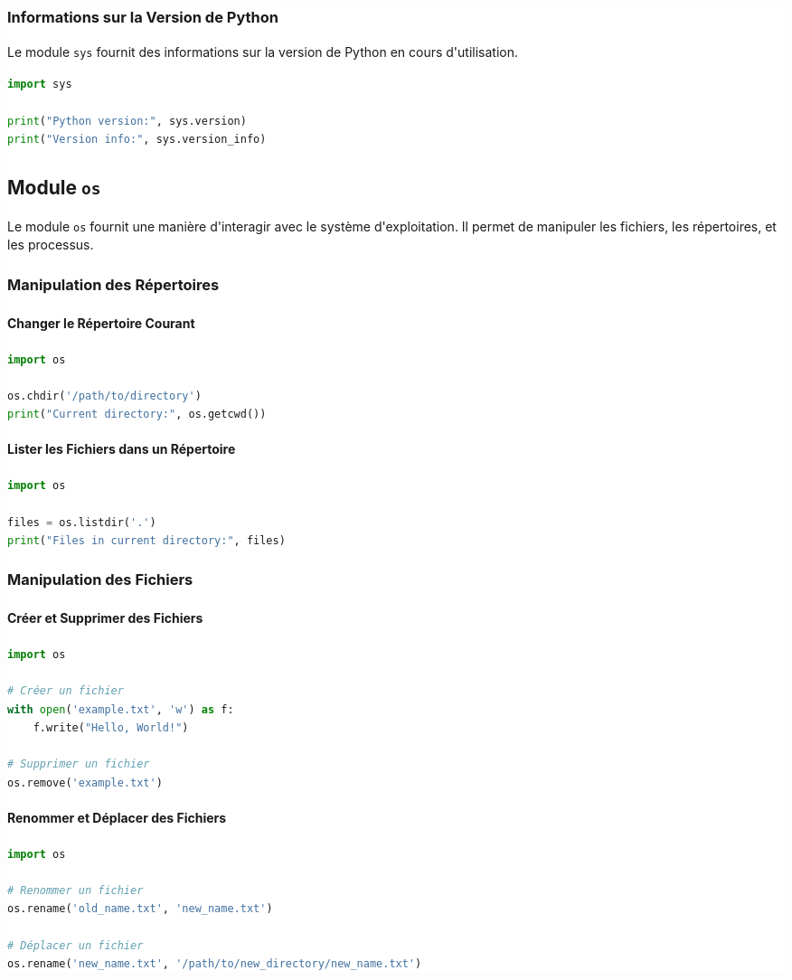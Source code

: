 ### Informations sur la Version de Python

Le module `sys` fournit des informations sur la version de Python en cours d'utilisation.

```python
import sys

print("Python version:", sys.version)
print("Version info:", sys.version_info)
```

## Module `os`

Le module `os` fournit une manière d'interagir avec le système d'exploitation. Il permet de manipuler les fichiers, les répertoires, et les processus.

### Manipulation des Répertoires

#### Changer le Répertoire Courant

```python
import os

os.chdir('/path/to/directory')
print("Current directory:", os.getcwd())
```

#### Lister les Fichiers dans un Répertoire

```python
import os

files = os.listdir('.')
print("Files in current directory:", files)
```

### Manipulation des Fichiers

#### Créer et Supprimer des Fichiers

```python
import os

# Créer un fichier
with open('example.txt', 'w') as f:
    f.write("Hello, World!")

# Supprimer un fichier
os.remove('example.txt')
```

#### Renommer et Déplacer des Fichiers

```python
import os

# Renommer un fichier
os.rename('old_name.txt', 'new_name.txt')

# Déplacer un fichier
os.rename('new_name.txt', '/path/to/new_directory/new_name.txt')
```
